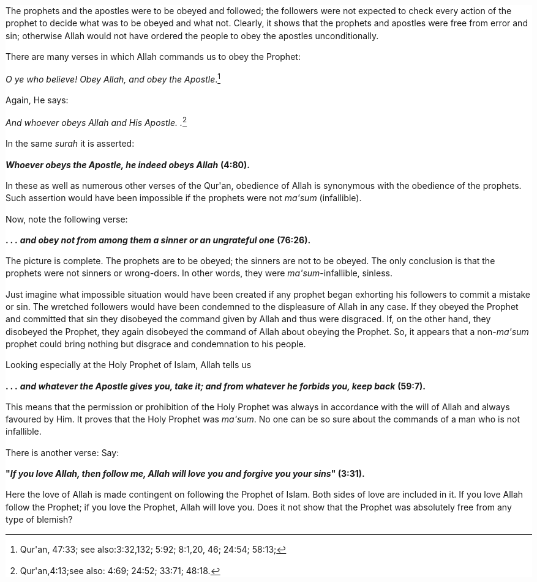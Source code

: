 The prophets and the apostles were to be obeyed and followed; the
followers were not expected to check every action of the prophet to
decide what was to be obeyed and what not. Clearly, it shows that the
prophets and apostles were free from error and sin; otherwise Allah
would not have ordered the people to obey the apostles unconditionally.

There are many verses in which Allah commands us to obey the Prophet:

*O ye who believe! Obey Allah, and obey the Apostle*.[^41]

Again, He says:

*And whoever obeys Allah and His Apostle. .*[^42]

In the same *surah* it is asserted:

***Whoever obeys the Apostle, he indeed obeys Allah*** **(4:80).**

In these as well as numerous other verses of the Qur'an, obedience of
Allah is synonymous with the obedience of the prophets. Such assertion
would have been impossible if the prophets were not *ma'sum*
(infallible).

Now, note the following verse:

**. . .** ***and obey not from among them a sinner or an ungrateful
one*** **(76:26).**

The picture is complete. The prophets are to be obeyed; the sinners are
not to be obeyed. The only conclusion is that the prophets were not
sinners or wrong-doers. In other words, they were *ma'sum*-infallible,
sinless.

Just imagine what impossible situation would have been created if any
prophet began exhorting his followers to commit a mistake or sin. The
wretched followers would have been condemned to the displeasure of Allah
in any case. If they obeyed the Prophet and committed that sin they
disobeyed the command given by Allah and thus were disgraced. If, on the
other hand, they disobeyed the Prophet, they again disobeyed the command
of Allah about obeying the Prophet. So, it appears that a non-*ma'sum*
prophet could bring nothing but disgrace and condemnation to his people.

Looking especially at the Holy Prophet of Islam, Allah tells us

**. . .** ***and whatever the Apostle gives you, take it; and from
whatever he forbids you, keep back*** **(59:7).**

This means that the permission or prohibition of the Holy Prophet was
always in accordance with the will of Allah and always favoured by Him.
It proves that the Holy Prophet was *ma'sum*. No one can be so sure
about the commands of a man who is not infallible.

There is another verse: Say:

**"*****If you love Allah, then follow me, Allah will love you and
forgive you your sins*****" (3:31).**

Here the love of Allah is made contingent on following the Prophet of
Islam. Both sides of love are included in it. If you love Allah follow
the Prophet; if you love the Prophet, Allah will love you. Does it not
show that the Prophet was absolutely free from any type of blemish?


[^1]: al-'Allamah al-Hilli: al-Babu 'l-hadi 'ashar, Eng. tr W.M. Miller,
[^2]: Ibid. p.69.
[^3]: Ibidpp.64-8.
[^4]: Ibid., p. 68.
[^5]: Ibid., p. 69.
[^6]: as-Suyuti: Tari'khu 'l-khulafa, p.217.
[^7]: Holy Qur'an, Eng . tr. S. V. Mir Ahmed Ali, fn. 1857, p.l261
[^8]: Wahidu 'z-Zaman: Tafsir Wahidi (on the margin of the Qur'an's
[^9]: Wahidu'z-Zaman: Anwaru 'l-lughah, para.22,P.51.
[^10]: al-Ghazzali: Ihya' 'ulumi 'd-din, vol. I, pt.2, p. 10.
[^11]: Ibn Abdi 'l-Barr:al-lsti'ab, vol.2, p.470.
[^12]: al-Qunduzi: Yanabi'u 'l -mawaddah, p. 253.
[^13]: Ibn 'Abdi 'l-Barr: al-Isti'ab, vol. 3, p. 1 1 15.
[^14]: Ibn Hajar al-Haytami: Sawa'iqu 'l-muhriqah, p.72 Ibn Hajar
[^15]: Amritsari, Arjahu 'l -matalib, p. 112.
[^16]: Ibnu 'l-Athir: al-Kamil, [vol.5, pp. 62-3]; al Baghawi:
[^17]: See [at-Tabari; at-Tafsir, vol. 6, p. 186]; as-Suyuti: ad-Durru
[^18]: al-Qunduzi: Yanabi'u 'l-mawaddah, [p.168; Amritsari: Arjahu
[^19]: Siddiq Hasan Khan: Manhaju 'l-wusul, p.l3. death indicated in
[^20]: al -Amini: al -Ghadi'r, vol 1, pp . 14-18
[^21]: Ibid.,pp.62-63.
[^22]: Ibid., pp.73-81.
[^23]: Ibid ., pp. 73-151.
[^24]: at-Tirmidhi: as-Sahih, vol. 2, p.298
[^25]: at-Tahawi: Mushkilu 'l-athar, vol.2, p.308
[^26]: al-Hakim: al-Mustadrak, vol.3, pp.109-10.
[^27]: al Amini: al-Ghadir, vol. 1, p. 295.
[^28]: Ibid.,pp.294-313.
[^29]: Subhi' as-Salih: 'Ulumu 'l-hadith wa mustalahatuh, p. 145.
[^30]: Ibid., p.l56.
[^31]: al-Khatib at-Tabrizi: Mishkatu 'l-masabih [p.557]; Mir Khwand:
[^32]: al-Amini: al-Ghadir, vol. I, p. 340.
[^33]: See al-Amini: al-Ghadir, pp. 344-50, for detail references .
[^34]: Ibid.,pp.370-371.
[^35]: al-Wahidi: Asbabu 'n-nuzul, p. 40; as-Suyuti: ad-Durru
[^36]: This hadith can be seen in most books of traditions. See for
[^37]: Ibn Majah: as-Sunan, p.l2; Ahmad: al-Musnad, vol. 1, p. 174;
[^38]: as-Suyuti: ad-Durru 'l-manthur, vol. 6, p. 209, at-Tabari:
[^39]: al-Khati'b al-Khwarazmi: al-Manaqib, p. 56; al-Hammuyi: Fara'idu
[^40]: As quoted in Mafatihu 'l-matalib, p.396; al-Ganji: Kifayatu
[^41]: Qur'an, 47:33; see also:3:32,132; 5:92; 8:1,20, 46; 24:54; 58:13;
[^42]: Qur'an,4:13;see also: 4:69; 24:52; 33:71; 48:18.
[^43]: Qur'an,62:2;seealso:2:129;3:164.
[^44]: as-Saduq: 'Ilalu 'sh shara'i', [ vol. I, p . 123 ]
[^45]: ar-Razi: at-Tafsiru 'l-kabir, vol.10, p.l44
[^46]: Though we hold special respect for others' opinions, and
[^47]: al-'Ayyashi: at-Tafsir, vol. 1, pp.249-50; Fayd al-Kashani:
[^48]: al-Khazzaz: Kifayatu 'l-athar, p. 53
[^49]: al-Qunduzi; Yanabi 'u 'l-mawaddah, pp.444-7.